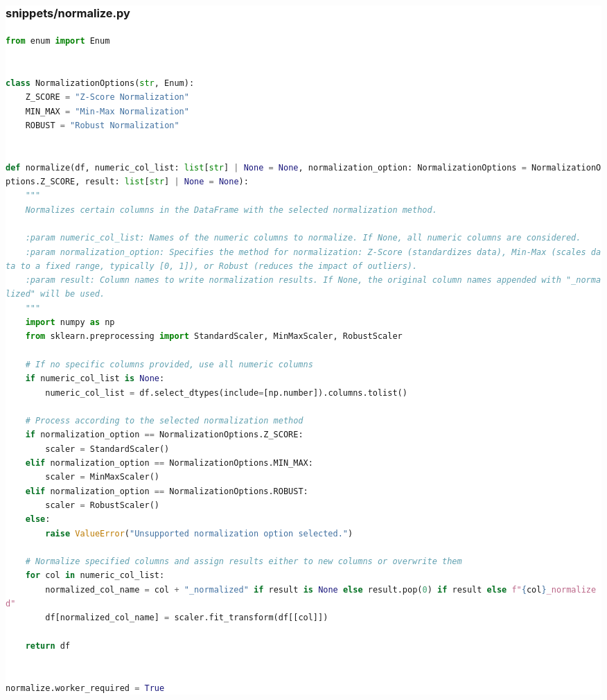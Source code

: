 ```python
```

### snippets/normalize.py
```python
from enum import Enum


class NormalizationOptions(str, Enum):
    Z_SCORE = "Z-Score Normalization"
    MIN_MAX = "Min-Max Normalization"
    ROBUST = "Robust Normalization"


def normalize(df, numeric_col_list: list[str] | None = None, normalization_option: NormalizationOptions = NormalizationOptions.Z_SCORE, result: list[str] | None = None):
    """
    Normalizes certain columns in the DataFrame with the selected normalization method.
    
    :param numeric_col_list: Names of the numeric columns to normalize. If None, all numeric columns are considered.
    :param normalization_option: Specifies the method for normalization: Z-Score (standardizes data), Min-Max (scales data to a fixed range, typically [0, 1]), or Robust (reduces the impact of outliers).
    :param result: Column names to write normalization results. If None, the original column names appended with "_normalized" will be used.
    """
    import numpy as np
    from sklearn.preprocessing import StandardScaler, MinMaxScaler, RobustScaler
    
    # If no specific columns provided, use all numeric columns
    if numeric_col_list is None:
        numeric_col_list = df.select_dtypes(include=[np.number]).columns.tolist()

    # Process according to the selected normalization method
    if normalization_option == NormalizationOptions.Z_SCORE:
        scaler = StandardScaler()
    elif normalization_option == NormalizationOptions.MIN_MAX:
        scaler = MinMaxScaler()
    elif normalization_option == NormalizationOptions.ROBUST:
        scaler = RobustScaler()
    else:
        raise ValueError("Unsupported normalization option selected.")
    
    # Normalize specified columns and assign results either to new columns or overwrite them
    for col in numeric_col_list:
        normalized_col_name = col + "_normalized" if result is None else result.pop(0) if result else f"{col}_normalized"
        df[normalized_col_name] = scaler.fit_transform(df[[col]])

    return df


normalize.worker_required = True
```
